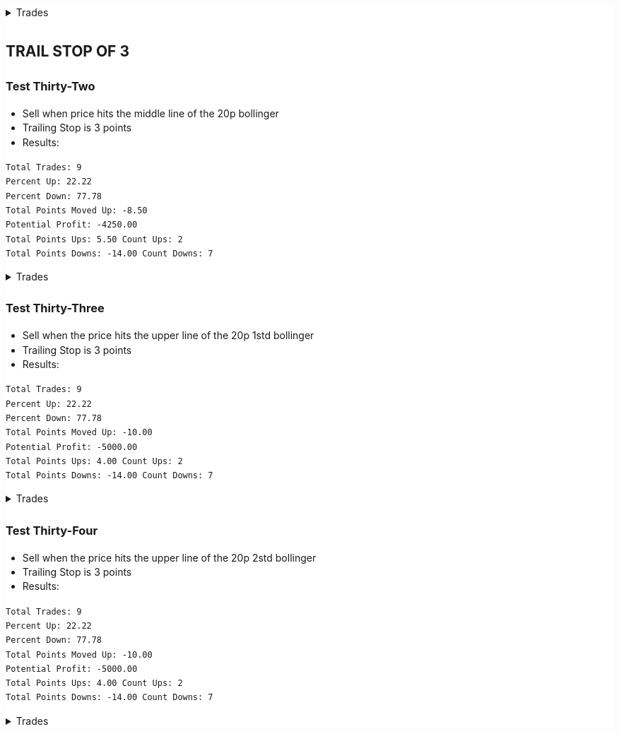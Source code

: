 <details><summary>Trades</summary></details>

## TRAIL STOP OF 3

### Test Thirty-Two
* Sell when price hits the middle line of the 20p bollinger
* Trailing Stop is 3 points
* Results:
```
Total Trades: 9
Percent Up: 22.22
Percent Down: 77.78
Total Points Moved Up: -8.50
Potential Profit: -4250.00
Total Points Ups: 5.50 Count Ups: 2
Total Points Downs: -14.00 Count Downs: 7
```

<details><summary>Trades</summary></details>

### Test Thirty-Three
* Sell when the price hits the upper line of the 20p 1std bollinger
* Trailing Stop is 3 points
* Results:
```
Total Trades: 9
Percent Up: 22.22
Percent Down: 77.78
Total Points Moved Up: -10.00
Potential Profit: -5000.00
Total Points Ups: 4.00 Count Ups: 2
Total Points Downs: -14.00 Count Downs: 7
```

<details><summary>Trades</summary></details>

### Test Thirty-Four
* Sell when the price hits the upper line of the 20p 2std bollinger
* Trailing Stop is 3 points
* Results:
```
Total Trades: 9
Percent Up: 22.22
Percent Down: 77.78
Total Points Moved Up: -10.00
Potential Profit: -5000.00
Total Points Ups: 4.00 Count Ups: 2
Total Points Downs: -14.00 Count Downs: 7
```

<details><summary>Trades</summary>

<code>In: 2022-03-28 08:38:00		Out: 2022-03-28 08:41:25		Total Position Time: 03:25		Total Move Up: -1.50		Total to Date: -1.50</code> <br />
<code>In: 2022-03-30 08:13:00		Out: 2022-03-30 08:22:45		Total Position Time: 09:45		Total Move Up: 3.25		Total to Date: 1.75</code> <br />
<code>In: 2022-04-12 09:28:00		Out: 2022-04-12 09:32:25		Total Position Time: 04:25		Total Move Up: -1.75		Total to Date: 0.00</code> <br />
